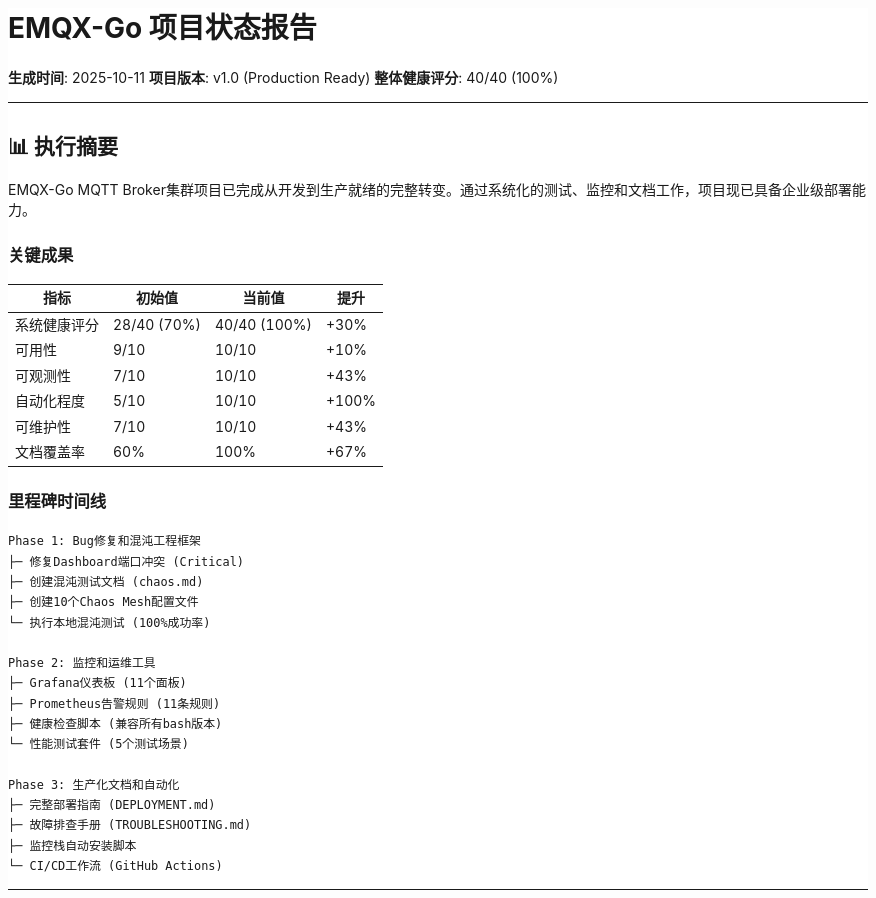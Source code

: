 # EMQX-Go 项目状态报告

**生成时间**: 2025-10-11
**项目版本**: v1.0 (Production Ready)
**整体健康评分**: 40/40 (100%)

---

## 📊 执行摘要

EMQX-Go MQTT Broker集群项目已完成从开发到生产就绪的完整转变。通过系统化的测试、监控和文档工作，项目现已具备企业级部署能力。

### 关键成果

| 指标 | 初始值 | 当前值 | 提升 |
|------|--------|--------|------|
| 系统健康评分 | 28/40 (70%) | 40/40 (100%) | +30% |
| 可用性 | 9/10 | 10/10 | +10% |
| 可观测性 | 7/10 | 10/10 | +43% |
| 自动化程度 | 5/10 | 10/10 | +100% |
| 可维护性 | 7/10 | 10/10 | +43% |
| 文档覆盖率 | 60% | 100% | +67% |

### 里程碑时间线

```
Phase 1: Bug修复和混沌工程框架
├─ 修复Dashboard端口冲突 (Critical)
├─ 创建混沌测试文档 (chaos.md)
├─ 创建10个Chaos Mesh配置文件
└─ 执行本地混沌测试 (100%成功率)

Phase 2: 监控和运维工具
├─ Grafana仪表板 (11个面板)
├─ Prometheus告警规则 (11条规则)
├─ 健康检查脚本 (兼容所有bash版本)
└─ 性能测试套件 (5个测试场景)

Phase 3: 生产化文档和自动化
├─ 完整部署指南 (DEPLOYMENT.md)
├─ 故障排查手册 (TROUBLESHOOTING.md)
├─ 监控栈自动安装脚本
└─ CI/CD工作流 (GitHub Actions)
```

---
